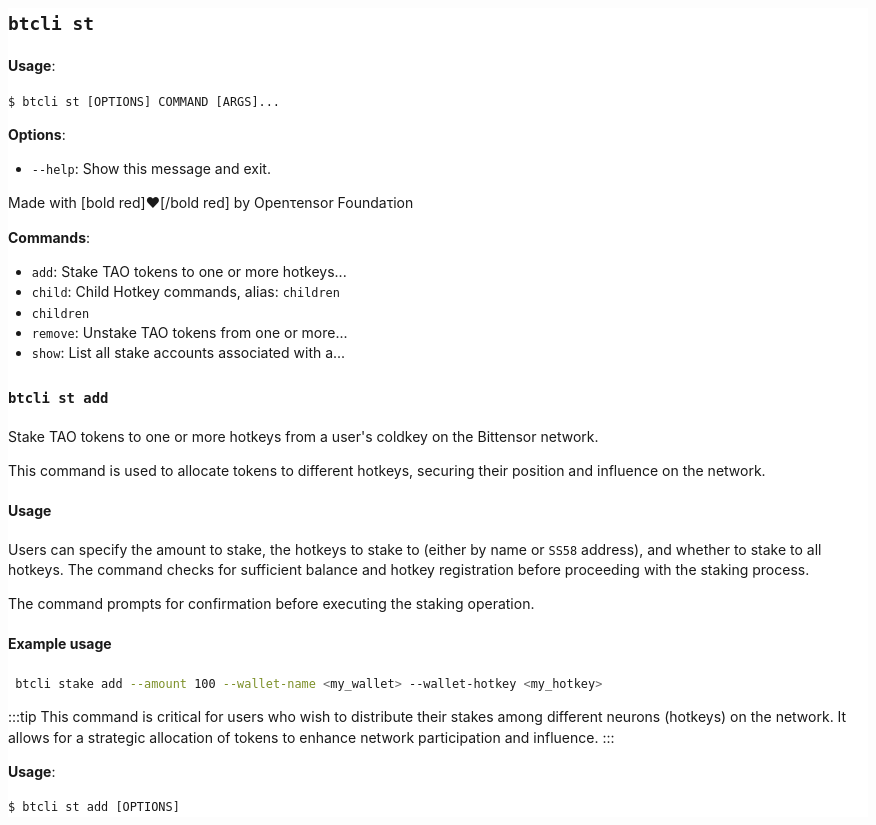 ## `btcli st`

**Usage**:

```console
$ btcli st [OPTIONS] COMMAND [ARGS]...
```

**Options**:

* `--help`: Show this message and exit.

Made with [bold red]:heart:[/bold red] by Openτensor Foundaτion

**Commands**:

* `add`: Stake TAO tokens to one or more hotkeys...
* `child`: Child Hotkey commands, alias: `children`
* `children`
* `remove`: Unstake TAO tokens from one or more...
* `show`: List all stake accounts associated with a...

### `btcli st add`

Stake TAO tokens to one or more hotkeys from a user's coldkey on the Bittensor network.

This command is used to allocate tokens to different hotkeys, securing their position and influence on the
 network.

#### Usage

Users can specify the amount to stake, the hotkeys to stake to (either by name or ``SS58`` address), and whether
to stake to all hotkeys. The command checks for sufficient balance and hotkey registration before proceeding
with the staking process.


The command prompts for confirmation before executing the staking operation.

#### Example usage

```bash
 btcli stake add --amount 100 --wallet-name <my_wallet> --wallet-hotkey <my_hotkey>
```

:::tip
This command is critical for users who wish to distribute their stakes among different neurons (hotkeys) on the network. It allows for a strategic allocation of tokens to enhance network participation and influence.
:::

**Usage**:

```console
$ btcli st add [OPTIONS]
```
